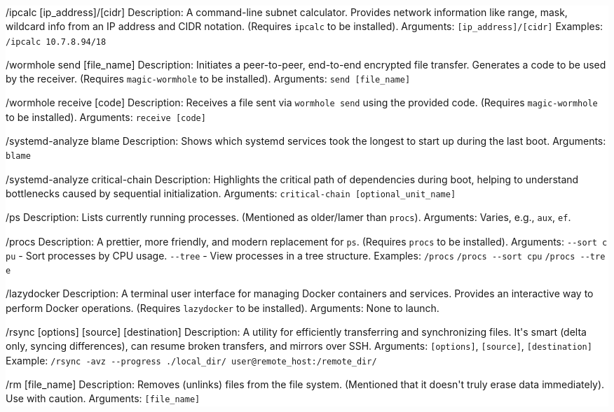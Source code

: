 /ipcalc [ip_address]/[cidr]
Description: A command-line subnet calculator. Provides network information like range, mask, wildcard info from an IP address and CIDR notation. (Requires `ipcalc` to be installed).
Arguments: `[ip_address]/[cidr]`
Examples:
  `/ipcalc 10.7.8.94/18`

/wormhole send [file_name]
Description: Initiates a peer-to-peer, end-to-end encrypted file transfer. Generates a code to be used by the receiver. (Requires `magic-wormhole` to be installed).
Arguments: `send [file_name]`

/wormhole receive [code]
Description: Receives a file sent via `wormhole send` using the provided code. (Requires `magic-wormhole` to be installed).
Arguments: `receive [code]`

/systemd-analyze blame
Description: Shows which systemd services took the longest to start up during the last boot.
Arguments: `blame`

/systemd-analyze critical-chain
Description: Highlights the critical path of dependencies during boot, helping to understand bottlenecks caused by sequential initialization.
Arguments: `critical-chain [optional_unit_name]`

/ps
Description: Lists currently running processes. (Mentioned as older/lamer than `procs`).
Arguments: Varies, e.g., `aux`, `ef`.

/procs
Description: A prettier, more friendly, and modern replacement for `ps`. (Requires `procs` to be installed).
Arguments:
  `--sort cpu` - Sort processes by CPU usage.
  `--tree` - View processes in a tree structure.
Examples:
  `/procs`
  `/procs --sort cpu`
  `/procs --tree`

/lazydocker
Description: A terminal user interface for managing Docker containers and services. Provides an interactive way to perform Docker operations. (Requires `lazydocker` to be installed).
Arguments: None to launch.

/rsync [options] [source] [destination]
Description: A utility for efficiently transferring and synchronizing files. It's smart (delta only, syncing differences), can resume broken transfers, and mirrors over SSH.
Arguments: `[options]`, `[source]`, `[destination]`
Example: `/rsync -avz --progress ./local_dir/ user@remote_host:/remote_dir/`

/rm [file_name]
Description: Removes (unlinks) files from the file system. (Mentioned that it doesn't truly erase data immediately). Use with caution.
Arguments: `[file_name]`
